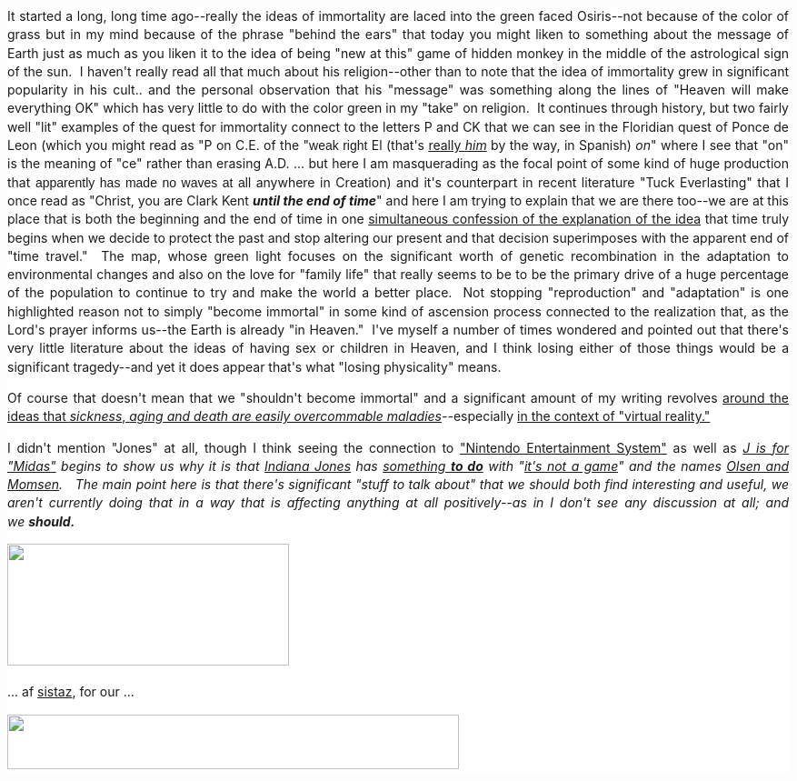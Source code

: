 <p style="text-align: justify;">It started a long, long time ago--really the ideas of immortality are laced into the green faced Osiris--not because of the color of grass but in my mind because of the phrase &quot;behind the ears&quot; that today you might liken to something about the message of Earth just as much as you liken it to the idea of being &quot;new at this&quot; game of hidden monkey in the middle of the astrological sign of the sun.&nbsp; I haven&#39;t really read all that much about his religion--other than to note that the idea of immortality grew in significant popularity in his cult.. and the personal observation that his &quot;message&quot; was something along the lines of &quot;Heaven will make everything OK&quot; which has very little to do with the color green in my &quot;take&quot; on religion.&nbsp; It continues through history, but two fairly well &quot;lit&quot; examples of the quest for immortality connect to the letters P and CK that we can see in the Floridian quest of Ponce de Leon (which you might read as &quot;P on C.E. of the &quot;<font data-blogger-escaped-style='font-family:"comic sans ms",sans-serif' face='"comic sans ms" , sans-serif'>weak</font>&nbsp;<font data-blogger-escaped-style='font-family:"arial black",sans-serif' face='"arial black" , sans-serif'>right</font>&nbsp;El (that&#39;s&nbsp;<a data-blogger-escaped-target="_blank" href="./CHALK.html">really&nbsp;<em>him</em></a>&nbsp;by the way, in Spanish)&nbsp;<em>on</em>&quot; where I see that &quot;on&quot; is the meaning of &quot;ce&quot; rather than erasing A.D. ... but here I am masquerading as the focal point of some kind of huge production that&nbsp;<font data-blogger-escaped-style='font-family:"comic sans ms",sans-serif' face='"comic sans ms" , sans-serif'>apparently has made no waves at all</font>&nbsp;anywhere in Creation) and it&#39;s counterpart in recent literature &quot;Tuck Everlasting&quot; that I once read as &quot;Christ, you are Clark Kent&nbsp;<em><strong>until the end of time</strong></em>&quot; and here I am trying to explain that we are there too--we are at this place that is both the beginning and the end of time in one&nbsp;<a data-blogger-escaped-target="_blank" href="./CONFESSION.html">simultaneous confession of the explanation of the idea</a>&nbsp;that time truly begins when we decide to protect the past and stop altering our present and that decision superimposes with the apparent end of &quot;time travel.&quot; &nbsp;The map, whose green light focuses on the significant worth of genetic recombination in the adaptation to environmental changes and also on the love for &quot;family life&quot; that really seems to be to be the primary drive of a huge percentage of the population to continue to try and make the world a better place.&nbsp; Not stopping &quot;reproduction&quot; and &quot;adaptation&quot; is one highlighted reason not to simply &quot;become immortal&quot; in some kind of ascension process connected to the realization that, as the Lord&#39;s prayer informs us--the Earth is already &quot;in Heaven.&quot; &nbsp;I&#39;ve myself a number of times wondered and pointed out that there&#39;s very little literature about the ideas of having sex or children in Heaven, and I think losing either of those things would be a significant tragedy--and yet it does appear that&#39;s what &quot;losing physicality&quot; means.</p>
<p style="text-align: justify;">Of course that doesn&#39;t mean that we &quot;shouldn&#39;t become immortal&quot; and a significant amount of my writing revolves&nbsp;<a data-blogger-escaped-target="_blank" href="./WHO.html">around the ideas that&nbsp;<em>sickness</em>,&nbsp;</a><em><a data-blogger-escaped-target="_blank" href="./WHO.html">aging and death are easily overcommable maladies</a>--</em>especially&nbsp;<a data-blogger-escaped-target="_blank" href="./2017-10-15-the-cure.html">in the context of &quot;virtual reality.&quot;</a>&nbsp;&nbsp;</p>
<p style="text-align: justify;">I didn&#39;t mention &quot;Jones&quot; at all, though I think seeing the connection to&nbsp;<a data-blogger-escaped-target="_blank" href="./CONFESSION.html">&quot;Nintendo Entertainment System&quot;</a>&nbsp;as well as&nbsp;<i><a data-blogger-escaped-target="_blank" href="https://fromthemachine.org/MIDAS.html">J is for &quot;Midas&quot;</a>&nbsp;begins to show us why it is that&nbsp;<a data-blogger-escaped-target="_blank" href="./2017-06-09-its-not-game-ive-got-no-game-win.html">Indiana Jones</a>&nbsp;has&nbsp;<a data-blogger-escaped-target="_blank" href="./SERDEN.html">something&nbsp;<b><font data-blogger-escaped-face="comic sans ms, sans-serif">to do</font></b></a>&nbsp;with &quot;<a data-blogger-escaped-target="_blank" href="./2017-06-14-enders-game-prometheus-locke-and.html">it&#39;s not a game</a>&quot; and the names&nbsp;<a data-blogger-escaped-target="_blank" href="./2017-06-09-its-not-game-ive-got-no-game-win.html">Olsen and Momsen</a>. &nbsp; The main point here is that there&#39;s significant &quot;stuff to talk about&quot; that we should both find interesting and useful, we aren&#39;t currently doing that in a way that is affecting anything at all positively--as in I don&#39;t see any discussion at all; and we&nbsp;<b>should.</b></i></p>
<p><a data-saferedirecturl="https://www.google.com/url?hl=en&amp;q=http://scaffold.reallyhim.com&amp;source=gmail&amp;ust=1512831788288000&amp;usg=AFQjCNEg4gLRWxqh9Xhe0noeFo_sKritrg" href="./2017/09/da-mage-of-head-of-medusa-appeared-in.html" rel="noopener" target="_blank"><img alt="" height="134" src="https://i.imgur.com/q0KNSUJ.png" width="310" /></a></p>
<p>... af <a href="./2017-06-28-dear-sister.html">sistaz</a>, for our ...</p>
<p><a href="./2017-09-16-imagine-your-last-supper-and-your-last.html"><img alt="" id="BLOGGER_PHOTO_ID_6466561137362910130" src="https://i.imgur.com/yQPNqyY.png" style="border-width: 0px; border-style: solid; width: 497px; height: 60px;" /></a></p>